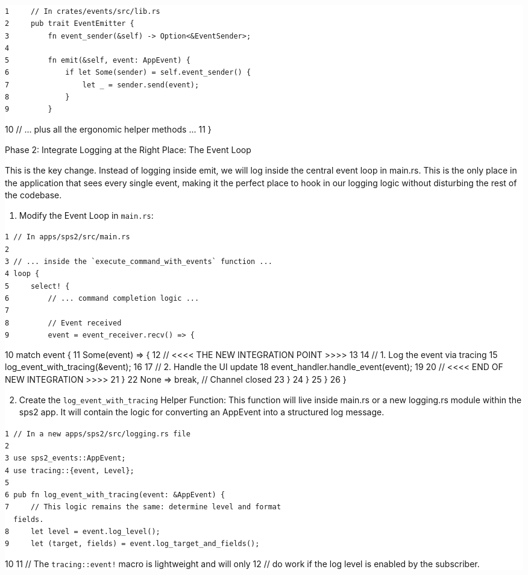     1     // In crates/events/src/lib.rs
    2     pub trait EventEmitter {
    3         fn event_sender(&self) -> Option<&EventSender>;
    4
    5         fn emit(&self, event: AppEvent) {
    6             if let Some(sender) = self.event_sender() {
    7                 let _ = sender.send(event);
    8             }
    9         }
   10         // ... plus all the ergonomic helper methods ...
   11     }

  Phase 2: Integrate Logging at the Right Place: The Event Loop

  This is the key change. Instead of logging inside emit, we will log inside
  the central event loop in main.rs. This is the only place in the application
  that sees every single event, making it the perfect place to hook in our
  logging logic without disturbing the rest of the codebase.

  1. Modify the Event Loop in `main.rs`:

    1 // In apps/sps2/src/main.rs
    2
    3 // ... inside the `execute_command_with_events` function ...
    4 loop {
    5     select! {
    6         // ... command completion logic ...
    7
    8         // Event received
    9         event = event_receiver.recv() => {
   10             match event {
   11                 Some(event) => {
   12                     // <<<< THE NEW INTEGRATION POINT >>>>
   13
   14                     // 1. Log the event via tracing
   15                     log_event_with_tracing(&event);
   16
   17                     // 2. Handle the UI update
   18                     event_handler.handle_event(event);
   19
   20                     // <<<< END OF NEW INTEGRATION >>>>
   21                 }
   22                 None => break, // Channel closed
   23             }
   24         }
   25     }
   26 }

  2. Create the `log_event_with_tracing` Helper Function:
  This function will live inside main.rs or a new logging.rs module within the
  sps2 app. It will contain the logic for converting an AppEvent into a
  structured log message.

    1 // In a new apps/sps2/src/logging.rs file
    2
    3 use sps2_events::AppEvent;
    4 use tracing::{event, Level};
    5
    6 pub fn log_event_with_tracing(event: &AppEvent) {
    7     // This logic remains the same: determine level and format
      fields.
    8     let level = event.log_level();
    9     let (target, fields) = event.log_target_and_fields();
   10
   11     // The `tracing::event!` macro is lightweight and will only
   12     // do work if the log level is enabled by the subscriber.